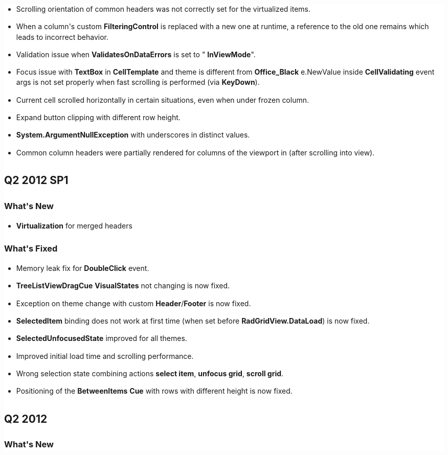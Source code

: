 
*  Scrolling orientation of common headers was not correctly set for the virtualized items.
                

*  When a column's custom  __FilteringControl__ is replaced with a new one at runtime, a reference to the old one remains which leads to incorrect behavior.
                

*  Validation issue when  __ValidatesOnDataErrors__ is set to " __InViewMode__".
                

*  Focus issue with  __TextBox__ in  __CellTemplate__ and theme is different from  __Office_Black__ e.NewValue inside  __CellValidating__ event args is not set properly when fast scrolling is performed (via  __KeyDown__).
                

*  Current cell scrolled horizontally in certain situations, even when under frozen column.
                

*  Expand button clipping with different row height.
                

*   __System.ArgumentNullException__ with underscores in distinct values.
                

*  Common column headers were partially rendered for columns of the viewport in (after scrolling into view).
                

## Q2 2012 SP1
### What's New
            

*  __Virtualization__ for merged headers
                
### What's Fixed
            

*  Memory leak fix for __DoubleClick__ event.
                

*  __TreeListViewDragCue__ __VisualStates__ not changing is now fixed.
                

*  Exception on theme change with custom __Header__/__Footer__ is now fixed.
                

*  __SelectedItem__ binding does not work at first time (when set before __RadGridView.DataLoad__) is now fixed.
                

*  __SelectedUnfocusedState__ improved for all themes.
                

*  Improved initial load time and scrolling performance.
                

*  Wrong selection state combining actions __select item__, __unfocus grid__, __scroll grid__.

*  Positioning of the __BetweenItems__ __Cue__ with rows with different height is now fixed.
                

## Q2 2012
### What's New
            